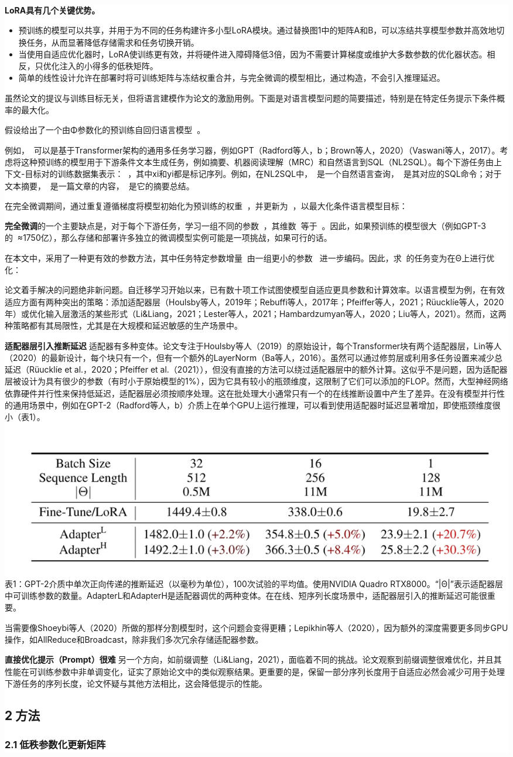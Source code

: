 **LoRA具有几个关键优势。**

-   预训练的模型可以共享，并用于为不同的任务构建许多小型LoRA模块。通过替换图1中的矩阵A和B，可以冻结共享模型参数并高效地切换任务，从而显著降低存储需求和任务切换开销。
-   当使用自适应优化器时，LoRA使训练更有效，并将硬件进入障碍降低3倍，因为不需要计算梯度或维护大多数参数的优化器状态。相反，只优化注入的小得多的低秩矩阵。
-   简单的线性设计允许在部署时将可训练矩阵与冻结权重合并，与完全微调的模型相比，通过构造，不会引入推理延迟。

虽然论文的提议与训练目标无关，但将语言建模作为论文的激励用例。下面是对语言模型问题的简要描述，特别是在特定任务提示下条件概率的最大化。

假设给出了一个由Φ参数化的预训练自回归语言模型  。

例如，  可以是基于Transformer架构的通用多任务学习器，例如GPT（Radford等人，b；Brown等人，2020）（Vaswani等人，2017）。考虑将这种预训练的模型用于下游条件文本生成任务，例如摘要、机器阅读理解（MRC）和自然语言到SQL（NL2SQL）。每个下游任务由上下文-目标对的训练数据集表示：  ，其中xi和yi都是标记序列。例如，在NL2SQL中，  是一个自然语言查询，  是其对应的SQL命令；对于文本摘要，  是一篇文章的内容，  是它的摘要总结。

在完全微调期间，通过重复遵循梯度将模型初始化为预训练的权重  ，并更新为  ，以最大化条件语言模型目标：

**完全微调**的一个主要缺点是，对于每个下游任务，学习一组不同的参数  ，其维数  等于  。因此，如果预训练的模型很大（例如GPT-3的  ≈1750亿），那么存储和部署许多独立的微调模型实例可能是一项挑战，如果可行的话。

在本文中，采用了一种更有效的参数方法，其中任务特定参数增量  由一组更小的参数   进一步编码。因此，求  的任务变为在Θ上进行优化：

论文着手解决的问题绝非新问题。自迁移学习开始以来，已有数十项工作试图使模型自适应更具参数和计算效率。以语言模型为例，在有效适应方面有两种突出的策略：添加适配器层（Houlsby等人，2019年；Rebuffi等人，2017年；Pfeiffer等人，2021；Rüucklíe等人，2020年）或优化输入层激活的某些形式（Li&Liang，2021；Lester等人，2021；Hambardzumyan等人，2020；Liu等人，2021）。然而，这两种策略都有其局限性，尤其是在大规模和延迟敏感的生产场景中。

**适配器层引入推断延迟** 适配器有多种变体。论文专注于Houlsby等人（2019）的原始设计，每个Transformer块有两个适配器层，Lin等人（2020）的最新设计，每个块只有一个，但有一个额外的LayerNorm（Ba等人，2016）。虽然可以通过修剪层或利用多任务设置来减少总延迟（Rüucklíe et al.，2020；Pfeiffer et al.（2021）），但没有直接的方法可以绕过适配器层中的额外计算。这似乎不是问题，因为适配器层被设计为具有很少的参数（有时小于原始模型的1%），因为它具有较小的瓶颈维度，这限制了它们可以添加的FLOP。然而，大型神经网络依靠硬件并行性来保持低延迟，适配器层必须按顺序处理。这在批处理大小通常只有一个的在线推断设置中产生了差异。在没有模型并行性的通用场景中，例如在GPT-2（Radford等人，b）介质上在单个GPU上运行推理，可以看到使用适配器时延迟显著增加，即使瓶颈维度很小（表1）。

![](../../../_resources/LoRA%20%E2%80%94%E2%80%94%20%E5%A4%A7%E5%9E%8B%E8%AF%AD%E8%A8%80%E6%A8%A1%E5%9E%8B%E7%9A%84%E4%BD%8E%E7%A7%A9%E9%80%82%E5%BA%94/74a351cb01e08507783f76aac4d2af09_MD5.webp)

表1：GPT-2介质中单次正向传递的推断延迟（以毫秒为单位），100次试验的平均值。使用NVIDIA Quadro RTX8000。“|Θ|”表示适配器层中可训练参数的数量。AdapterL和AdapterH是适配器调优的两种变体。在在线、短序列长度场景中，适配器层引入的推断延迟可能很重要。

当需要像Shoeybi等人（2020）所做的那样分割模型时，这个问题会变得更糟；Lepikhin等人（2020），因为额外的深度需要更多同步GPU操作，如AllReduce和Broadcast，除非我们多次冗余存储适配器参数。

**直接优化提示（Prompt）很难** 另一个方向，如前缀调整（Li&Liang，2021），面临着不同的挑战。论文观察到前缀调整很难优化，并且其性能在可训练参数中非单调变化，证实了原始论文中的类似观察结果。更重要的是，保留一部分序列长度用于自适应必然会减少可用于处理下游任务的序列长度，论文怀疑与其他方法相比，这会降低提示的性能。

## 2 方法

### 2.1 低秩参数化更新矩阵
